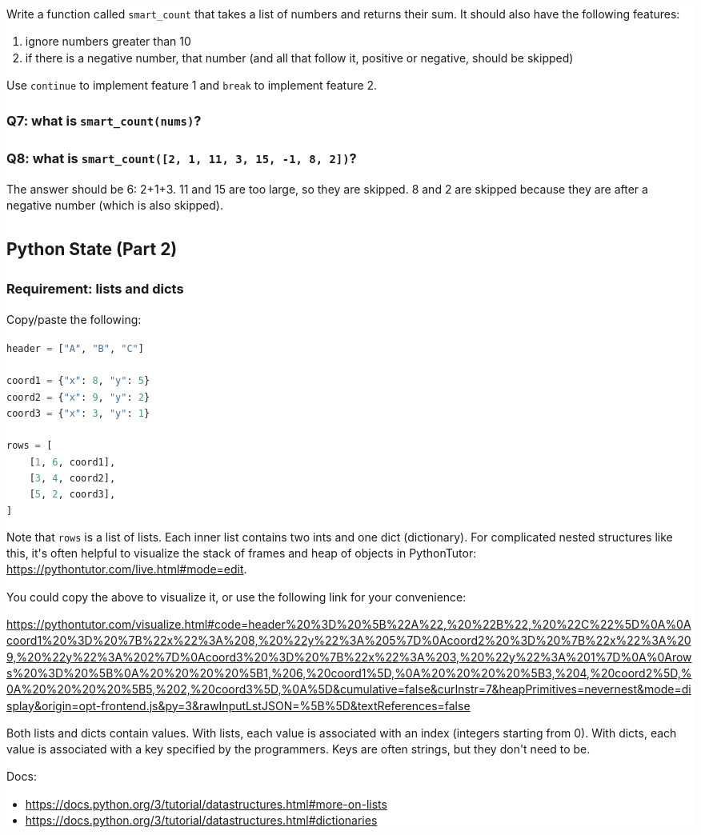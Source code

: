 Write a function called `smart_count` that takes a list of numbers and returns their sum.  It should also have the following features:
1. ignore numbers greater than 10
2. if there is a negative number, that number (and all that follow it, positive or negative, should be skipped)

Use `continue` to implement feature 1 and `break` to implement feature 2.

### Q7: what is `smart_count(nums)`?

### Q8: what is `smart_count([2, 1, 11, 3, 15, -1, 8, 2])`?

The answer should be 6: 2+1+3.  11 and 15 are too large, so they are skipped.  8 and 2 are skipped because they are after a negative number (which is also skipped).

## Python State (Part 2)

### Requirement: lists and dicts

Copy/paste the following:

```python
header = ["A", "B", "C"]

coord1 = {"x": 8, "y": 5}
coord2 = {"x": 9, "y": 2}
coord3 = {"x": 3, "y": 1}

rows = [
    [1, 6, coord1],
    [3, 4, coord2],
    [5, 2, coord3],
]
```

Note that `rows` is a list of lists.  Each inner list contains two ints and one dict (dictionary).  For complicated nested structures like this, it's often helpful to visualize the stack of frames and heap of objects in PythonTutor: https://pythontutor.com/live.html#mode=edit.

You could copy the above to visualize it, or use the following link for your convenience:

https://pythontutor.com/visualize.html#code=header%20%3D%20%5B%22A%22,%20%22B%22,%20%22C%22%5D%0A%0Acoord1%20%3D%20%7B%22x%22%3A%208,%20%22y%22%3A%205%7D%0Acoord2%20%3D%20%7B%22x%22%3A%209,%20%22y%22%3A%202%7D%0Acoord3%20%3D%20%7B%22x%22%3A%203,%20%22y%22%3A%201%7D%0A%0Arows%20%3D%20%5B%0A%20%20%20%20%5B1,%206,%20coord1%5D,%0A%20%20%20%20%5B3,%204,%20coord2%5D,%0A%20%20%20%20%5B5,%202,%20coord3%5D,%0A%5D&cumulative=false&curInstr=7&heapPrimitives=nevernest&mode=display&origin=opt-frontend.js&py=3&rawInputLstJSON=%5B%5D&textReferences=false

Both lists and dicts contain values.  With lists, each value is associated with an index (integers starting from 0).  With dicts, each value is associated with a key specified by the programmers.  Keys are often strings, but they don't need to be.

Docs:
* https://docs.python.org/3/tutorial/datastructures.html#more-on-lists
* https://docs.python.org/3/tutorial/datastructures.html#dictionaries

